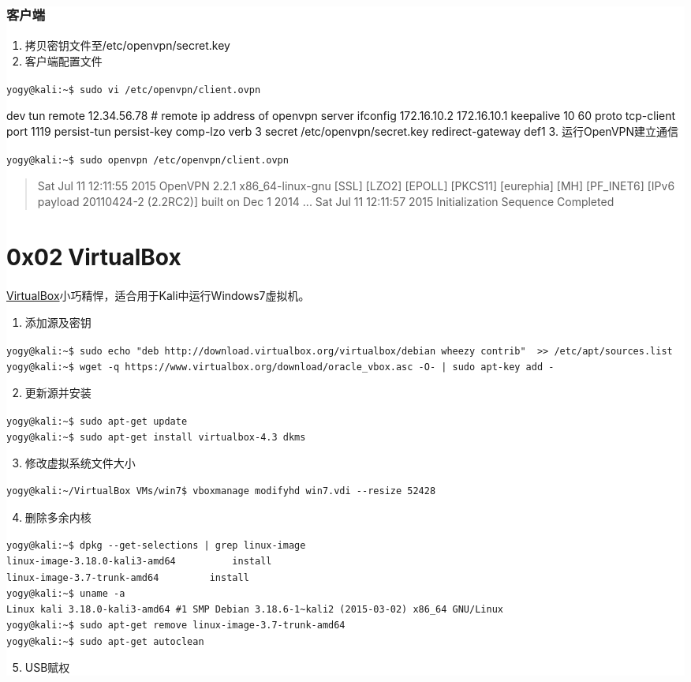 ### 客户端
1. 拷贝密钥文件至/etc/openvpn/secret.key
2. 客户端配置文件
```
yogy@kali:~$ sudo vi /etc/openvpn/client.ovpn
```
> 
dev tun
remote 12.34.56.78 # remote ip address of openvpn server
ifconfig 172.16.10.2 172.16.10.1
keepalive 10 60
proto tcp-client
port 1119
persist-tun
persist-key
comp-lzo
verb 3
secret /etc/openvpn/secret.key
redirect-gateway def1
3. 运行OpenVPN建立通信
```
yogy@kali:~$ sudo openvpn /etc/openvpn/client.ovpn
```
> Sat Jul 11 12:11:55 2015 OpenVPN 2.2.1 x86_64-linux-gnu [SSL] [LZO2] [EPOLL] [PKCS11] [eurephia] [MH] [PF_INET6] [IPv6 payload 20110424-2 (2.2RC2)] built on Dec  1 2014
...
Sat Jul 11 12:11:57 2015 Initialization Sequence Completed

# 0x02 VirtualBox
[VirtualBox][6]小巧精悍，适合用于Kali中运行Windows7虚拟机。
1. 添加源及密钥
```
yogy@kali:~$ sudo echo "deb http://download.virtualbox.org/virtualbox/debian wheezy contrib"  >> /etc/apt/sources.list
yogy@kali:~$ wget -q https://www.virtualbox.org/download/oracle_vbox.asc -O- | sudo apt-key add -
```
2. 更新源并安装
```
yogy@kali:~$ sudo apt-get update
yogy@kali:~$ sudo apt-get install virtualbox-4.3 dkms
```
3. 修改虚拟系统文件大小
```
yogy@kali:~/VirtualBox VMs/win7$ vboxmanage modifyhd win7.vdi --resize 52428
```
4. 删除多余内核
```
yogy@kali:~$ dpkg --get-selections | grep linux-image
linux-image-3.18.0-kali3-amd64			install
linux-image-3.7-trunk-amd64			install
yogy@kali:~$ uname -a
Linux kali 3.18.0-kali3-amd64 #1 SMP Debian 3.18.6-1~kali2 (2015-03-02) x86_64 GNU/Linux
yogy@kali:~$ sudo apt-get remove linux-image-3.7-trunk-amd64
yogy@kali:~$ sudo apt-get autoclean
```
5. USB赋权


[1]: http://www.nongnu.org/synaptic/
[2]: http://chicagovps.net/
[3]: http://www.oberhumer.com/opensource/lzo/download/lzo-2.09.tar.gz
[4]: http://www.openssl.org/source/openssl-1.0.2c.tar.gz
[5]: http://download.csdn.net/detail/alex198211/3207791
[6]: https://www.virtualbox.org/
[7]: http://www.codeblocks.org/downloads/26#linux64
[8]: https://translations.launchpad.net/codeblocks
[9]: https://www.jetbrains.com/shop/eform/students
[10]: https://www.nsnam.org/
[11]: https://www.nsnam.org/wiki/HOWTO_configure_Eclipse_with_ns-3
[12]: http://www.ctex.org/TeX/
[13]: http://mirrors.ustc.edu.cn/CTAN/systems/texlive/Images/texlive2015.iso
[14]: http://audacious-media-player.org/
[15]: http://www.virtualbox.org/wiki/Downloads
[16]: https://www.winehq.org/
[17]: http://docs.mongodb.org/manual/
[18]: https://github.com
[19]: https://github.com/settings/ssh
[20]: http://www.utorrent.com/intl/zh_cn/downloads/linux
[21]: http://localhost:8080/gui/web/index.html